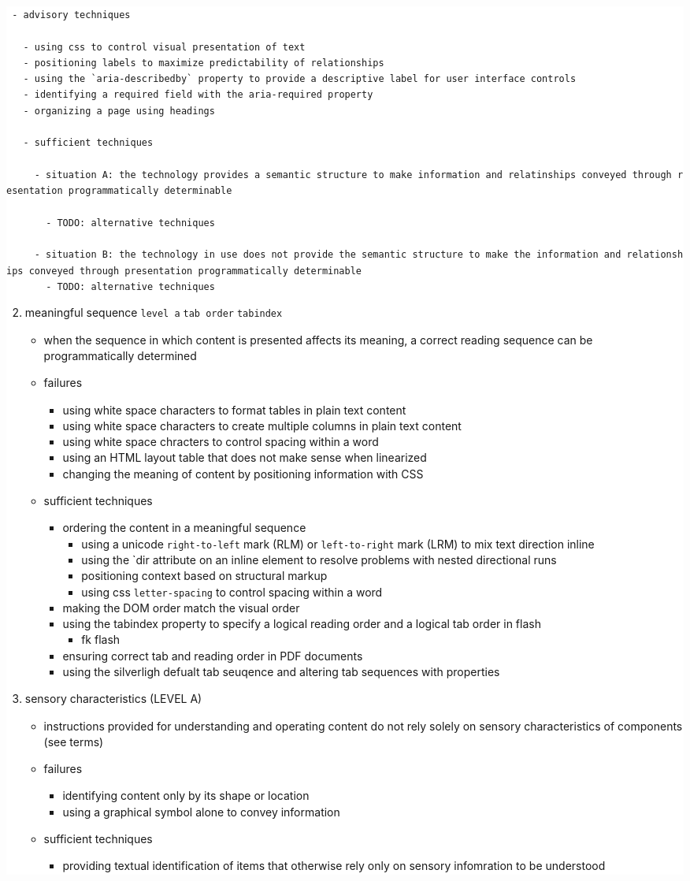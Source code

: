      - advisory techniques

       - using css to control visual presentation of text
       - positioning labels to maximize predictability of relationships
       - using the `aria-describedby` property to provide a descriptive label for user interface controls
       - identifying a required field with the aria-required property
       - organizing a page using headings

       - sufficient techniques

         - situation A: the technology provides a semantic structure to make information and relatinships conveyed through resentation programmatically determinable

           - TODO: alternative techniques

         - situation B: the technology in use does not provide the semantic structure to make the information and relationships conveyed through presentation programmatically determinable
           - TODO: alternative techniques

  2. meaningful sequence `level a` `tab order` `tabindex`

     - when the sequence in which content is presented affects its meaning, a correct reading sequence can be programmatically determined

     - failures

       - using white space characters to format tables in plain text content
       - using white space characters to create multiple columns in plain text content
       - using white space chracters to control spacing within a word
       - using an HTML layout table that does not make sense when linearized
       - changing the meaning of content by positioning information with CSS

     - sufficient techniques
       - ordering the content in a meaningful sequence
         - using a unicode `right-to-left` mark (RLM) or `left-to-right` mark (LRM) to mix text direction inline
         - using the `dir attribute on an inline element to resolve problems with nested directional runs
         - positioning context based on structural markup
         - using css `letter-spacing` to control spacing within a word
       - making the DOM order match the visual order
       - using the tabindex property to specify a logical reading order and a logical tab order in flash
         - fk flash
       - ensuring correct tab and reading order in PDF documents
       - using the silverligh defualt tab seuqence and altering tab sequences with properties

  3. sensory characteristics (LEVEL A)

     - instructions provided for understanding and operating content do not rely solely on sensory characteristics of components (see terms)

     - failures

       - identifying content only by its shape or location
       - using a graphical symbol alone to convey information

     - sufficient techniques
       - providing textual identification of items that otherwise rely only on sensory infomration to be understood
